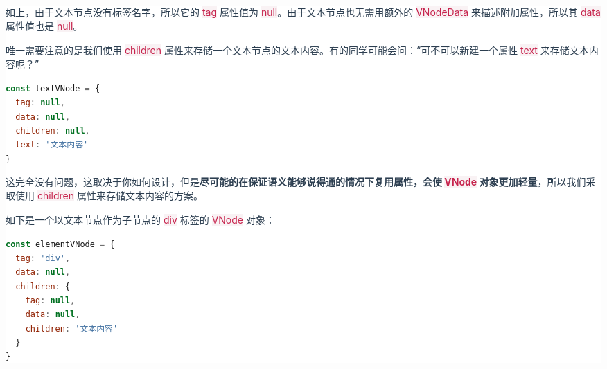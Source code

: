 <font style="color:rgb(44, 62, 80);">如上，由于文本节点没有标签名字，所以它的</font><font style="color:rgb(44, 62, 80);"> </font><font style="color:rgb(199, 37, 78);background-color:rgb(249, 242, 244);">tag</font><font style="color:rgb(44, 62, 80);"> </font><font style="color:rgb(44, 62, 80);">属性值为</font><font style="color:rgb(44, 62, 80);"> </font><font style="color:rgb(199, 37, 78);background-color:rgb(249, 242, 244);">null</font><font style="color:rgb(44, 62, 80);">。由于文本节点也无需用额外的</font><font style="color:rgb(44, 62, 80);"> </font><font style="color:rgb(199, 37, 78);background-color:rgb(249, 242, 244);">VNodeData</font><font style="color:rgb(44, 62, 80);"> </font><font style="color:rgb(44, 62, 80);">来描述附加属性，所以其</font><font style="color:rgb(44, 62, 80);"> </font><font style="color:rgb(199, 37, 78);background-color:rgb(249, 242, 244);">data</font><font style="color:rgb(44, 62, 80);"> </font><font style="color:rgb(44, 62, 80);">属性值也是</font><font style="color:rgb(44, 62, 80);"> </font><font style="color:rgb(199, 37, 78);background-color:rgb(249, 242, 244);">null</font><font style="color:rgb(44, 62, 80);">。</font>

<font style="color:rgb(44, 62, 80);">唯一需要注意的是我们使用</font><font style="color:rgb(44, 62, 80);"> </font><font style="color:rgb(199, 37, 78);background-color:rgb(249, 242, 244);">children</font><font style="color:rgb(44, 62, 80);"> </font><font style="color:rgb(44, 62, 80);">属性来存储一个文本节点的文本内容。有的同学可能会问：“可不可以新建一个属性</font><font style="color:rgb(44, 62, 80);"> </font><font style="color:rgb(199, 37, 78);background-color:rgb(249, 242, 244);">text</font><font style="color:rgb(44, 62, 80);"> </font><font style="color:rgb(44, 62, 80);">来存储文本内容呢？”</font>

```javascript
const textVNode = {
  tag: null,
  data: null,
  children: null,
  text: '文本内容'
}
```

<font style="color:rgb(44, 62, 80);">这完全没有问题，这取决于你如何设计，但是</font>**<font style="color:rgb(44, 62, 80);">尽可能的在保证语义能够说得通的情况下复用属性，会使</font>****<font style="color:rgb(44, 62, 80);"> </font>****<font style="color:rgb(199, 37, 78);background-color:rgb(249, 242, 244);">VNode</font>****<font style="color:rgb(44, 62, 80);"> </font>****<font style="color:rgb(44, 62, 80);">对象更加轻量</font>**<font style="color:rgb(44, 62, 80);">，所以我们采取使用</font><font style="color:rgb(44, 62, 80);"> </font><font style="color:rgb(199, 37, 78);background-color:rgb(249, 242, 244);">children</font><font style="color:rgb(44, 62, 80);"> </font><font style="color:rgb(44, 62, 80);">属性来存储文本内容的方案。</font>

<font style="color:rgb(44, 62, 80);">如下是一个以文本节点作为子节点的</font><font style="color:rgb(44, 62, 80);"> </font><font style="color:rgb(199, 37, 78);background-color:rgb(249, 242, 244);">div</font><font style="color:rgb(44, 62, 80);"> </font><font style="color:rgb(44, 62, 80);">标签的</font><font style="color:rgb(44, 62, 80);"> </font><font style="color:rgb(199, 37, 78);background-color:rgb(249, 242, 244);">VNode</font><font style="color:rgb(44, 62, 80);"> </font><font style="color:rgb(44, 62, 80);">对象：</font>

```javascript
const elementVNode = {
  tag: 'div',
  data: null,
  children: {
    tag: null,
    data: null,
    children: '文本内容'
  }
}
```
